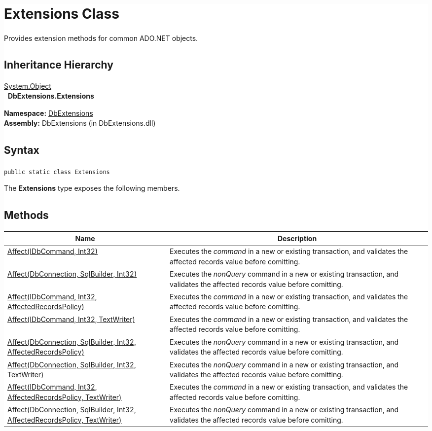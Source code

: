 Extensions Class
================
Provides extension methods for common ADO.NET objects.


Inheritance Hierarchy
---------------------
[System.Object][1]  
  **DbExtensions.Extensions**  

**Namespace:** [DbExtensions][2]  
**Assembly:** DbExtensions (in DbExtensions.dll)

Syntax
------

```csharp
public static class Extensions
```

The **Extensions** type exposes the following members.


Methods
-------

Name                                                                                        | Description                                                                                                                                                                                                                                                                                                                                                                                                                                        
------------------------------------------------------------------------------------------- | -------------------------------------------------------------------------------------------------------------------------------------------------------------------------------------------------------------------------------------------------------------------------------------------------------------------------------------------------------------------------------------------------------------------------------------------------- 
[Affect(IDbCommand, Int32)][3]                                                              | Executes the *command* in a new or existing transaction, and validates the affected records value before comitting.                                                                                                                                                                                                                                                                                                                                
[Affect(DbConnection, SqlBuilder, Int32)][4]                                                | Executes the *nonQuery* command in a new or existing transaction, and validates the affected records value before comitting.                                                                                                                                                                                                                                                                                                                       
[Affect(IDbCommand, Int32, AffectedRecordsPolicy)][5]                                       | Executes the *command* in a new or existing transaction, and validates the affected records value before comitting.                                                                                                                                                                                                                                                                                                                                
[Affect(IDbCommand, Int32, TextWriter)][6]                                                  | Executes the *command* in a new or existing transaction, and validates the affected records value before comitting.                                                                                                                                                                                                                                                                                                                                
[Affect(DbConnection, SqlBuilder, Int32, AffectedRecordsPolicy)][7]                         | Executes the *nonQuery* command in a new or existing transaction, and validates the affected records value before comitting.                                                                                                                                                                                                                                                                                                                       
[Affect(DbConnection, SqlBuilder, Int32, TextWriter)][8]                                    | Executes the *nonQuery* command in a new or existing transaction, and validates the affected records value before comitting.                                                                                                                                                                                                                                                                                                                       
[Affect(IDbCommand, Int32, AffectedRecordsPolicy, TextWriter)][9]                           | Executes the *command* in a new or existing transaction, and validates the affected records value before comitting.                                                                                                                                                                                                                                                                                                                                
[Affect(DbConnection, SqlBuilder, Int32, AffectedRecordsPolicy, TextWriter)][10]            | Executes the *nonQuery* command in a new or existing transaction, and validates the affected records value before comitting.                                                                                                                                                                                                                                                                                                                       

[1]: http://msdn.microsoft.com/en-us/library/e5kfa45b
[2]: ../README.md
[3]: Affect_4.md
[4]: Affect.md
[5]: Affect_5.md
[6]: Affect_7.md
[7]: Affect_1.md
[8]: Affect_3.md
[9]: Affect_6.md
[10]: Affect_2.md
[11]: AffectOne_4.md
[12]: AffectOne.md
[13]: AffectOne_2.md
[14]: http://msdn.microsoft.com/en-us/library/852d01k6
[15]: http://msdn.microsoft.com/en-us/library/9d2hk99t
[16]: AffectOne_5.md
[17]: AffectOne_1.md
[18]: AffectOne_3.md
[19]: http://msdn.microsoft.com/en-us/library/b1csw23d
[20]: http://msdn.microsoft.com/en-us/library/9czdkzd1
[21]: AffectOneOrNone_4.md
[22]: AffectOneOrNone.md
[23]: AffectOneOrNone_2.md
[24]: AffectOneOrNone_5.md
[25]: AffectOneOrNone_1.md
[26]: AffectOneOrNone_3.md
[27]: Count.md
[28]: Count_1.md
[29]: CreateCommand_2.md
[30]: CreateCommand_3.md
[31]: CreateCommand_5.md
[32]: CreateCommand_6.md
[33]: CreateCommand_4.md
[34]: CreateCommand_7.md
[35]: CreateCommand.md
[36]: CreateCommand_1.md
[37]: CreateConnection.md
[38]: http://msdn.microsoft.com/en-us/library/c790zwhc
[39]: http://msdn.microsoft.com/en-us/library/f6hxc82w
[40]: EnsureOpen.md
[41]: http://msdn.microsoft.com/en-us/library/aax125c9
[42]: Execute.md
[43]: Execute_2.md
[44]: Execute_1.md
[45]: Execute_3.md
[46]: Exists.md
[47]: Exists_1.md
[48]: From.md
[49]: ../SqlSet/README.md
[50]: From_4.md
[51]: From_1.md
[52]: From_2.md
[53]: From_5.md
[54]: From_6.md
[55]: From_3.md
[56]: From_7.md
[57]: From__1.md
[58]: ../SqlSet_1/README.md
[59]: From__1_4.md
[60]: From__1_1.md
[61]: From__1_3.md
[62]: From__1_5.md
[63]: From__1_2.md
[64]: GetBoolean.md
[65]: http://msdn.microsoft.com/en-us/library/a28wyd50
[66]: GetByte.md
[67]: http://msdn.microsoft.com/en-us/library/yyb1w04y
[68]: GetChar.md
[69]: http://msdn.microsoft.com/en-us/library/k493b04s
[70]: GetDateTime.md
[71]: http://msdn.microsoft.com/en-us/library/03ybds8y
[72]: GetDecimal.md
[73]: http://msdn.microsoft.com/en-us/library/1k2e8atx
[74]: GetDouble.md
[75]: http://msdn.microsoft.com/en-us/library/643eft0t
[76]: GetFloat.md
[77]: http://msdn.microsoft.com/en-us/library/3www918f
[78]: GetInt16.md
[79]: http://msdn.microsoft.com/en-us/library/e07e6fds
[80]: GetInt32.md
[81]: http://msdn.microsoft.com/en-us/library/td2s409d
[82]: GetInt64.md
[83]: http://msdn.microsoft.com/en-us/library/6yy583ek
[84]: GetNullableBoolean.md
[85]: http://msdn.microsoft.com/en-us/library/b3h38hb0
[86]: GetNullableBoolean_1.md
[87]: GetNullableByte.md
[88]: GetNullableByte_1.md
[89]: GetNullableChar.md
[90]: GetNullableChar_1.md
[91]: GetNullableDateTime.md
[92]: GetNullableDateTime_1.md
[93]: GetNullableDecimal.md
[94]: GetNullableDecimal_1.md
[95]: GetNullableDouble.md
[96]: GetNullableDouble_1.md
[97]: GetNullableFloat.md
[98]: GetNullableFloat_1.md
[99]: GetNullableGuid.md
[100]: http://msdn.microsoft.com/en-us/library/cey1zx63
[101]: GetNullableGuid_1.md
[102]: GetNullableInt16.md
[103]: GetNullableInt16_1.md
[104]: GetNullableInt32.md
[105]: GetNullableInt32_1.md
[106]: GetNullableInt64.md
[107]: GetNullableInt64_1.md
[108]: GetProviderFactory.md
[109]: http://msdn.microsoft.com/en-us/library/c6c4a26c
[110]: GetString.md
[111]: http://msdn.microsoft.com/en-us/library/s1wwdcbf
[112]: GetStringOrNull.md
[113]: GetStringOrNull_1.md
[114]: GetValue.md
[115]: GetValueOrNull.md
[116]: GetValueOrNull_1.md
[117]: LongCount.md
[118]: LongCount_1.md
[119]: Map_4.md
[120]: Map.md
[121]: Map_5.md
[122]: Map_6.md
[123]: Map_1.md
[124]: Map_2.md
[125]: Map_7.md
[126]: Map_3.md
[127]: Map__1_4.md
[128]: Map__1.md
[129]: Map__1_5.md
[130]: Map__1_7.md
[131]: Map__1_1.md
[132]: Map__1_3.md
[133]: Map__1_6.md
[134]: Map__1_2.md
[135]: MapXml_4.md
[136]: MapXml.md
[137]: MapXml_5.md
[138]: MapXml_7.md
[139]: MapXml_1.md
[140]: MapXml_3.md
[141]: MapXml_6.md
[142]: MapXml_2.md
[143]: Set.md
[144]: Set_1.md
[145]: Set_2.md
[146]: Set_3.md
[147]: Set__1.md
[148]: Set__1_1.md
[149]: Set__1_3.md
[150]: Set__1_2.md
[151]: ToTraceString.md
[152]: ToTraceString_1.md